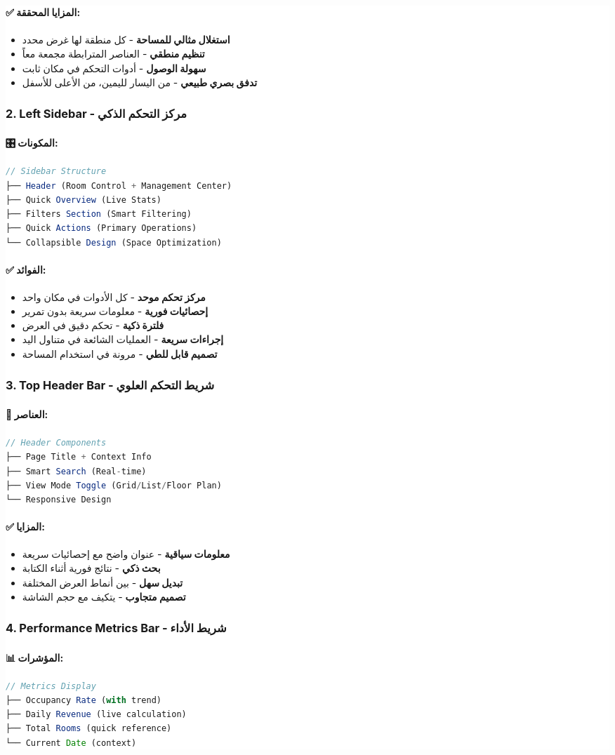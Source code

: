 #### **✅ المزايا المحققة:**
- **استغلال مثالي للمساحة** - كل منطقة لها غرض محدد
- **تنظيم منطقي** - العناصر المترابطة مجمعة معاً
- **سهولة الوصول** - أدوات التحكم في مكان ثابت
- **تدفق بصري طبيعي** - من اليسار لليمين، من الأعلى للأسفل

### **2. Left Sidebar - مركز التحكم الذكي**

#### **🎛️ المكونات:**
```javascript
// Sidebar Structure
├── Header (Room Control + Management Center)
├── Quick Overview (Live Stats)
├── Filters Section (Smart Filtering)
├── Quick Actions (Primary Operations)
└── Collapsible Design (Space Optimization)
```

#### **✅ الفوائد:**
- **مركز تحكم موحد** - كل الأدوات في مكان واحد
- **إحصائيات فورية** - معلومات سريعة بدون تمرير
- **فلترة ذكية** - تحكم دقيق في العرض
- **إجراءات سريعة** - العمليات الشائعة في متناول اليد
- **تصميم قابل للطي** - مرونة في استخدام المساحة

### **3. Top Header Bar - شريط التحكم العلوي**

#### **🎯 العناصر:**
```javascript
// Header Components
├── Page Title + Context Info
├── Smart Search (Real-time)
├── View Mode Toggle (Grid/List/Floor Plan)
└── Responsive Design
```

#### **✅ المزايا:**
- **معلومات سياقية** - عنوان واضح مع إحصائيات سريعة
- **بحث ذكي** - نتائج فورية أثناء الكتابة
- **تبديل سهل** - بين أنماط العرض المختلفة
- **تصميم متجاوب** - يتكيف مع حجم الشاشة

### **4. Performance Metrics Bar - شريط الأداء**

#### **📊 المؤشرات:**
```javascript
// Metrics Display
├── Occupancy Rate (with trend)
├── Daily Revenue (live calculation)
├── Total Rooms (quick reference)
└── Current Date (context)
```
